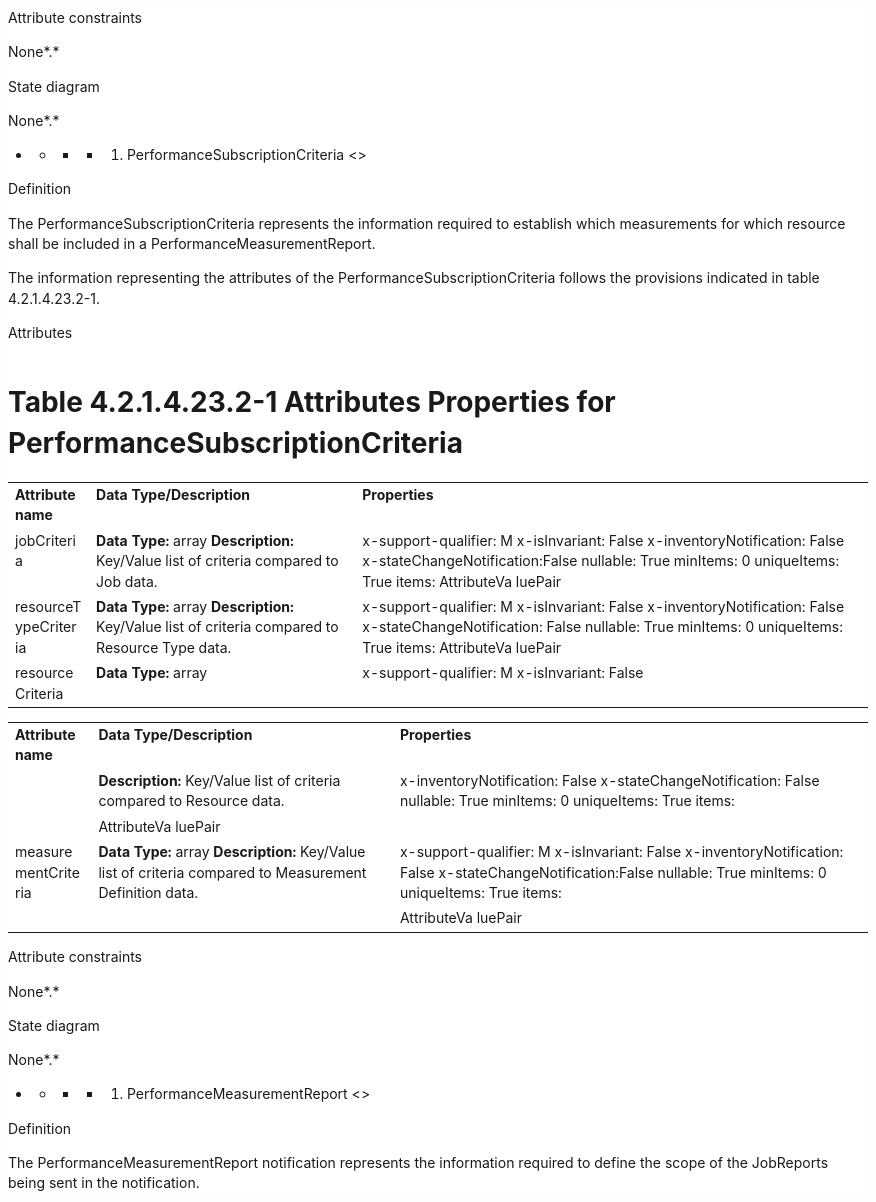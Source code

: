 Attribute constraints

None*.*

State diagram

None*.*

* + - * 1. PerformanceSubscriptionCriteria <<datatype>>

Definition

The PerformanceSubscriptionCriteria represents the information required to establish which measurements for which resource shall be included in a PerformanceMeasurementReport.

The information representing the attributes of the PerformanceSubscriptionCriteria follows the provisions indicated in table 4.2.1.4.23.2-1.

Attributes

# Table 4.2.1.4.23.2-1 Attributes Properties for PerformanceSubscriptionCriteria

|  |  |  |
| --- | --- | --- |
| **Attribute name** | **Data Type/Description** | **Properties** |
| jobCriteria | **Data Type:** array  **Description:** Key/Value list of criteria compared to Job data. | x-support-qualifier: M  x-isInvariant: False x-inventoryNotification: False x-stateChangeNotification:False nullable: True  minItems: 0  uniqueItems: True items:  AttributeVa luePair |
| resourceTypeCriter ia | **Data Type:** array  **Description:** Key/Value list of criteria compared to Resource Type data. | x-support-qualifier: M  x-isInvariant: False x-inventoryNotification: False x-stateChangeNotification: False nullable: True  minItems: 0  uniqueItems: True items:  AttributeVa luePair |
| resourceCriteria | **Data Type:** array | x-support-qualifier: M  x-isInvariant: False |

|  |  |  |
| --- | --- | --- |
| **Attribute name** | **Data Type/Description** | **Properties** |
|  | **Description:** Key/Value list of criteria compared to Resource data. | x-inventoryNotification: False x-stateChangeNotification: False nullable: True  minItems: 0  uniqueItems: True items: |
|  | AttributeVa luePair |
| measurementCrite ria | **Data Type:** array  **Description:** Key/Value list of criteria compared to  Measurement Definition data. | x-support-qualifier: M  x-isInvariant: False x-inventoryNotification: False x-stateChangeNotification:False nullable: True  minItems: 0  uniqueItems: True items: |
|  |  | AttributeVa luePair |

Attribute constraints

None*.*

State diagram

None*.*

* + - * 1. PerformanceMeasurementReport <<notification>>

Definition

The PerformanceMeasurementReport notification represents the information required to define the scope of the JobReports being sent in the notification.
